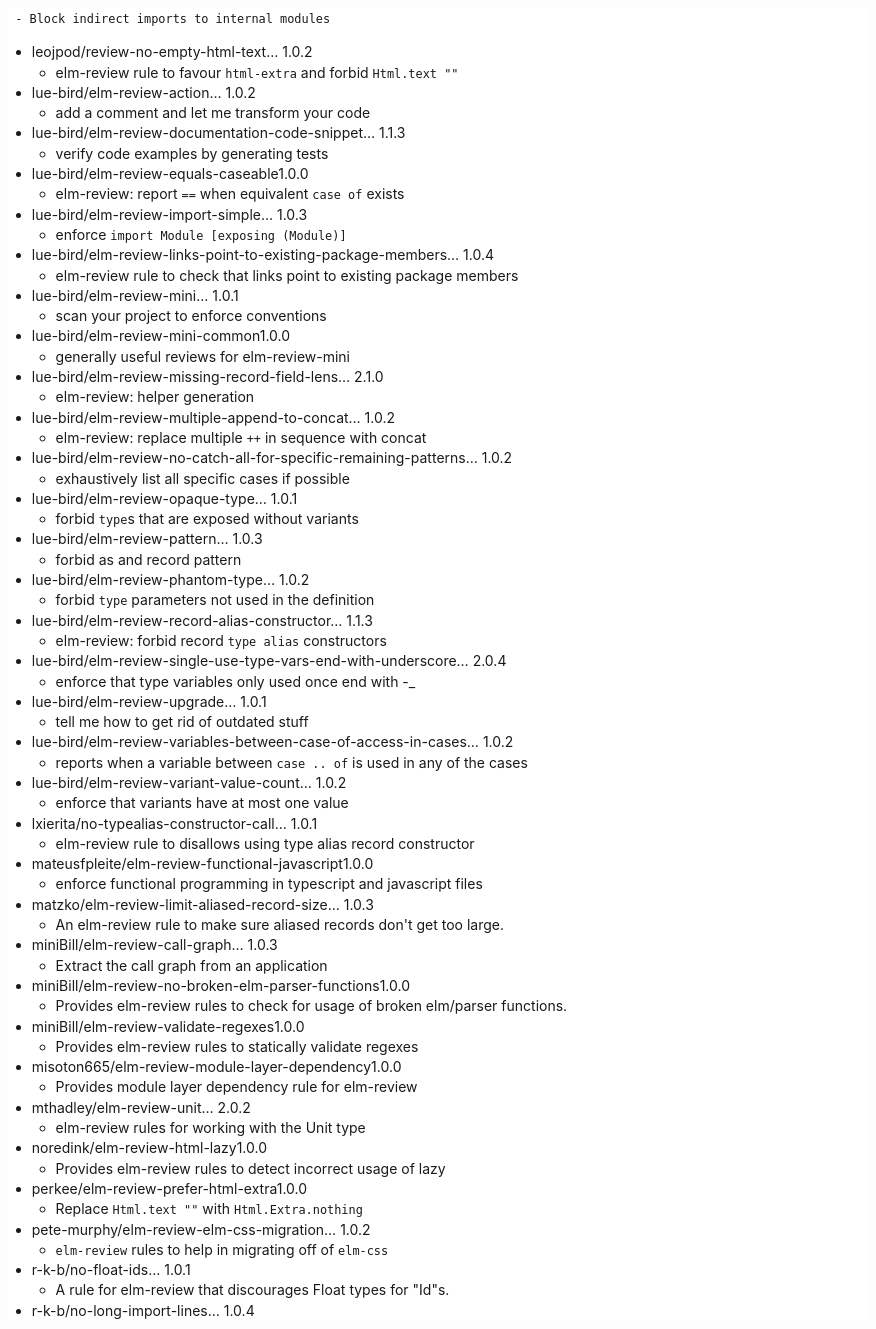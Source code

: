      - Block indirect imports to internal modules
  - leojpod/review-no-empty-html-text… 1.0.2
     - elm-review rule to favour `html-extra` and forbid `Html.text ""`
  - lue-bird/elm-review-action… 1.0.2
     - add a comment and let me transform your code
  - lue-bird/elm-review-documentation-code-snippet… 1.1.3
     - verify code examples by generating tests
  - lue-bird/elm-review-equals-caseable1.0.0
     - elm-review: report `==` when equivalent `case of` exists
  - lue-bird/elm-review-import-simple… 1.0.3
     - enforce `import Module [exposing (Module)]`
  - lue-bird/elm-review-links-point-to-existing-package-members… 1.0.4
     - elm-review rule to check that links point to existing package members
  - lue-bird/elm-review-mini… 1.0.1
     - scan your project to enforce conventions
  - lue-bird/elm-review-mini-common1.0.0
     - generally useful reviews for elm-review-mini
  - lue-bird/elm-review-missing-record-field-lens… 2.1.0
     - elm-review: helper generation
  - lue-bird/elm-review-multiple-append-to-concat… 1.0.2
     - elm-review: replace multiple `++` in sequence with concat
  - lue-bird/elm-review-no-catch-all-for-specific-remaining-patterns… 1.0.2
     - exhaustively list all specific cases if possible
  - lue-bird/elm-review-opaque-type… 1.0.1
     - forbid `type`s that are exposed without variants
  - lue-bird/elm-review-pattern… 1.0.3
     - forbid as and record pattern
  - lue-bird/elm-review-phantom-type… 1.0.2
     - forbid `type` parameters not used in the definition
  - lue-bird/elm-review-record-alias-constructor… 1.1.3
     - elm-review: forbid record `type alias` constructors
  - lue-bird/elm-review-single-use-type-vars-end-with-underscore… 2.0.4
     - enforce that type variables only used once end with -_
  - lue-bird/elm-review-upgrade… 1.0.1
     - tell me how to get rid of outdated stuff
  - lue-bird/elm-review-variables-between-case-of-access-in-cases… 1.0.2
     - reports when a variable between `case .. of` is used in any of the cases
  - lue-bird/elm-review-variant-value-count… 1.0.2
     - enforce that variants have at most one value
  - lxierita/no-typealias-constructor-call… 1.0.1
     - elm-review rule to disallows using type alias record constructor
  - mateusfpleite/elm-review-functional-javascript1.0.0
     - enforce functional programming in typescript and javascript files
  - matzko/elm-review-limit-aliased-record-size… 1.0.3
     - An elm-review rule to make sure aliased records don't get too large.
  - miniBill/elm-review-call-graph… 1.0.3
     - Extract the call graph from an application
  - miniBill/elm-review-no-broken-elm-parser-functions1.0.0
     - Provides elm-review rules to check for usage of broken elm/parser functions.
  - miniBill/elm-review-validate-regexes1.0.0
     - Provides elm-review rules to statically validate regexes
  - misoton665/elm-review-module-layer-dependency1.0.0
     - Provides module layer dependency rule for elm-review
  - mthadley/elm-review-unit… 2.0.2
     - elm-review rules for working with the Unit type
  - noredink/elm-review-html-lazy1.0.0
     - Provides elm-review rules to detect incorrect usage of lazy
  - perkee/elm-review-prefer-html-extra1.0.0
     - Replace `Html.text ""` with `Html.Extra.nothing`
  - pete-murphy/elm-review-elm-css-migration… 1.0.2
     - `elm-review` rules to help in migrating off of `elm-css`
  - r-k-b/no-float-ids… 1.0.1
     - A rule for elm-review that discourages Float types for "Id"s.
  - r-k-b/no-long-import-lines… 1.0.4